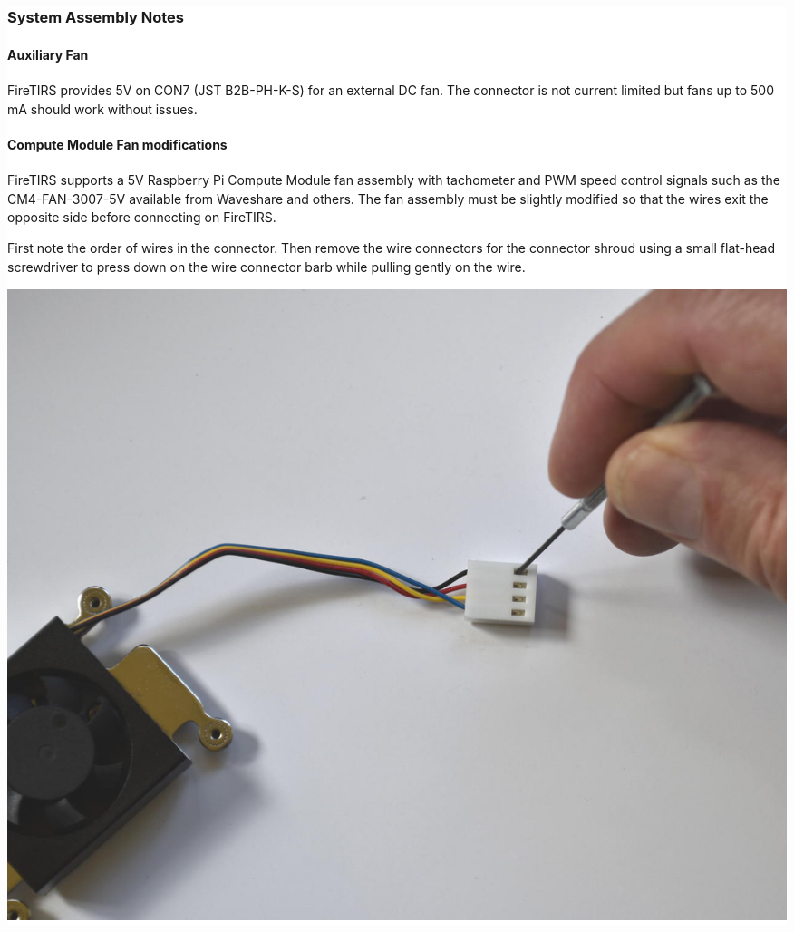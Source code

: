 ### System Assembly Notes

#### Auxiliary Fan
FireTIRS provides 5V on CON7 (JST B2B-PH-K-S) for an external DC fan.  The connector is not current limited but fans up to 500 mA should work without issues.

#### Compute Module Fan modifications
FireTIRS supports a 5V Raspberry Pi Compute Module fan assembly with tachometer and PWM speed control signals such as the CM4-FAN-3007-5V available from Waveshare and others.  The fan assembly must be slightly modified so that the wires exit the opposite side before connecting on FireTIRS.

First note the order of wires in the connector.  Then remove the wire connectors for the connector shroud using a small flat-head screwdriver to press down on the wire connector barb while pulling gently on the wire.

![Removing CM Fan wires from connector](pictures/pi_fan_connector_wire_removal.jpg)
